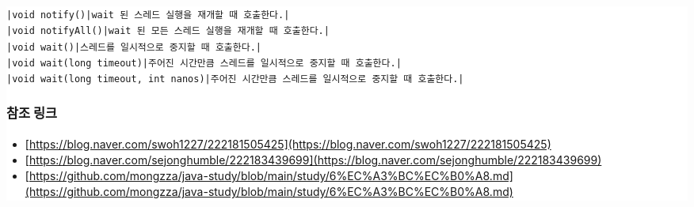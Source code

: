    |void notify()|wait 된 스레드 실행을 재개할 때 호출한다.|
    |void notifyAll()|wait 된 모든 스레드 실행을 재개할 때 호출한다.|
    |void wait()|스레드를 일시적으로 중지할 때 호출한다.|
    |void wait(long timeout)|주어진 시간만큼 스레드를 일시적으로 중지할 때 호출한다.|
    |void wait(long timeout, int nanos)|주어진 시간만큼 스레드를 일시적으로 중지할 때 호출한다.|



### 참조 링크
- [https://blog.naver.com/swoh1227/222181505425](https://blog.naver.com/swoh1227/222181505425)
- [https://blog.naver.com/sejonghumble/222183439699](https://blog.naver.com/sejonghumble/222183439699)
- [https://github.com/mongzza/java-study/blob/main/study/6%EC%A3%BC%EC%B0%A8.md](https://github.com/mongzza/java-study/blob/main/study/6%EC%A3%BC%EC%B0%A8.md)
